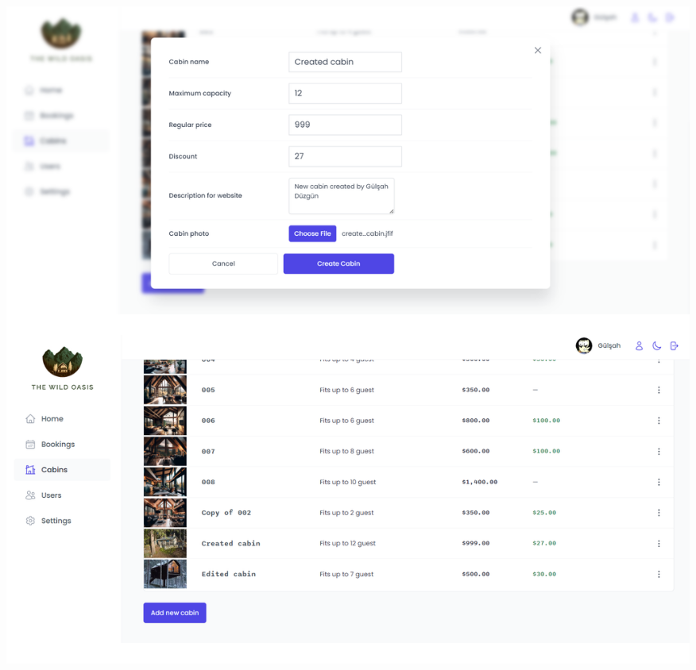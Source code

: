    <img src="./ReadME__img/14 - The Wild Oasis/the-wild-oasis--36.png" alt=" The Wild Oasis">
<br/>

 <br/> 
   <img src="./ReadME__img/14 - The Wild Oasis/the-wild-oasis--37.png" alt=" The Wild Oasis">
<br/>

 <br/> 